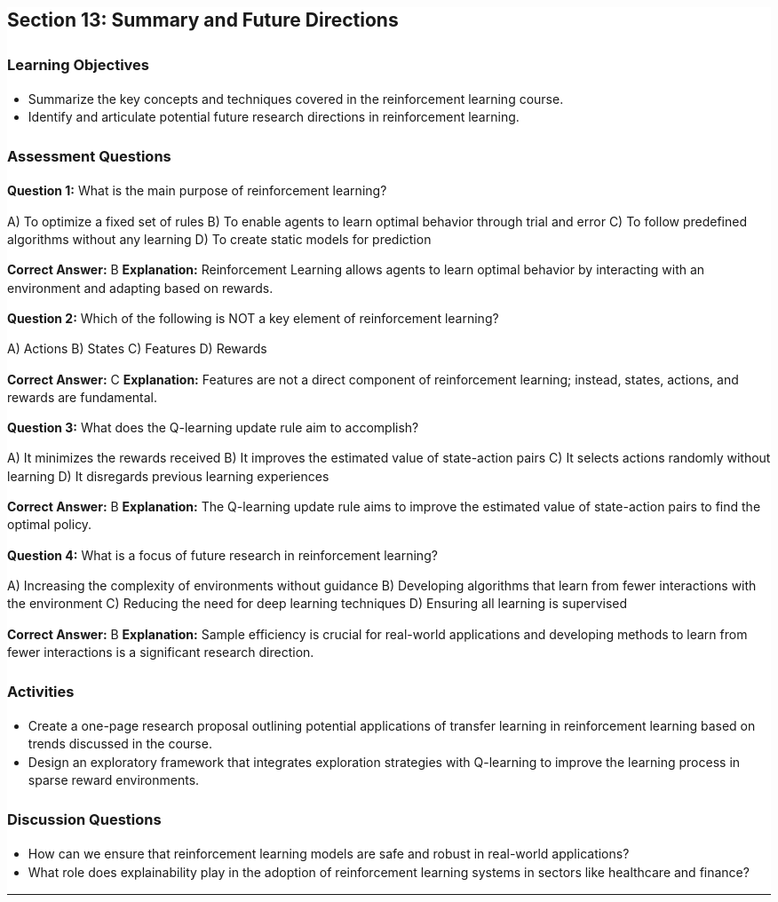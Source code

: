
## Section 13: Summary and Future Directions

### Learning Objectives
- Summarize the key concepts and techniques covered in the reinforcement learning course.
- Identify and articulate potential future research directions in reinforcement learning.

### Assessment Questions

**Question 1:** What is the main purpose of reinforcement learning?

  A) To optimize a fixed set of rules
  B) To enable agents to learn optimal behavior through trial and error
  C) To follow predefined algorithms without any learning
  D) To create static models for prediction

**Correct Answer:** B
**Explanation:** Reinforcement Learning allows agents to learn optimal behavior by interacting with an environment and adapting based on rewards.

**Question 2:** Which of the following is NOT a key element of reinforcement learning?

  A) Actions
  B) States
  C) Features
  D) Rewards

**Correct Answer:** C
**Explanation:** Features are not a direct component of reinforcement learning; instead, states, actions, and rewards are fundamental.

**Question 3:** What does the Q-learning update rule aim to accomplish?

  A) It minimizes the rewards received
  B) It improves the estimated value of state-action pairs
  C) It selects actions randomly without learning
  D) It disregards previous learning experiences

**Correct Answer:** B
**Explanation:** The Q-learning update rule aims to improve the estimated value of state-action pairs to find the optimal policy.

**Question 4:** What is a focus of future research in reinforcement learning?

  A) Increasing the complexity of environments without guidance
  B) Developing algorithms that learn from fewer interactions with the environment
  C) Reducing the need for deep learning techniques
  D) Ensuring all learning is supervised

**Correct Answer:** B
**Explanation:** Sample efficiency is crucial for real-world applications and developing methods to learn from fewer interactions is a significant research direction.

### Activities
- Create a one-page research proposal outlining potential applications of transfer learning in reinforcement learning based on trends discussed in the course.
- Design an exploratory framework that integrates exploration strategies with Q-learning to improve the learning process in sparse reward environments.

### Discussion Questions
- How can we ensure that reinforcement learning models are safe and robust in real-world applications?
- What role does explainability play in the adoption of reinforcement learning systems in sectors like healthcare and finance?

---

